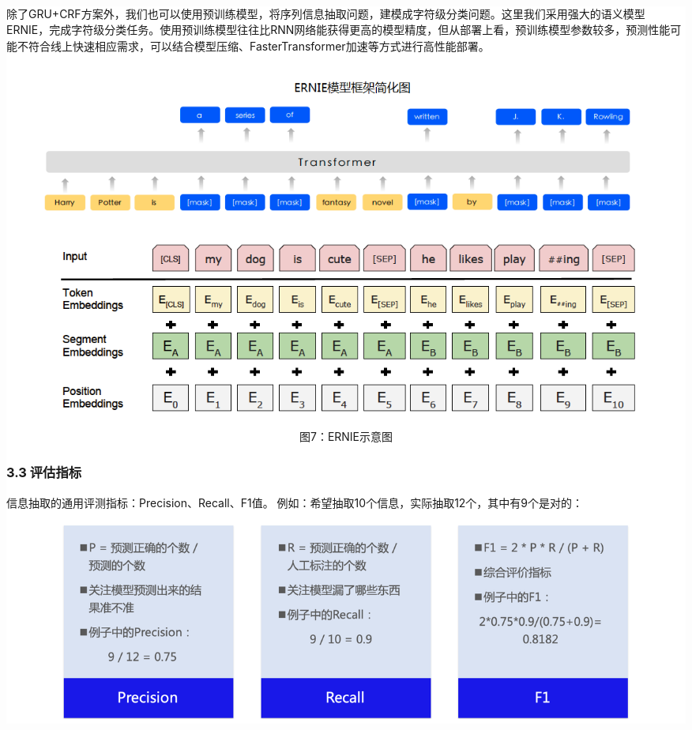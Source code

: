 除了GRU+CRF方案外，我们也可以使用预训练模型，将序列信息抽取问题，建模成字符级分类问题。这里我们采用强大的语义模型ERNIE，完成字符级分类任务。使用预训练模型往往比RNN网络能获得更高的模型精度，但从部署上看，预训练模型参数较多，预测性能可能不符合线上快速相应需求，可以结合模型压缩、FasterTransformer加速等方式进行高性能部署。

<div align="center">
  <img src="images/ernie1.png" width="800" height="200" />
</div>  

<div align="center">
  <img src="images/ernie2.png" width="800" height="250" />
</div>  

<div align="center">图7：ERNIE示意图</div>  

### 3.3 评估指标

信息抽取的通用评测指标：Precision、Recall、F1值。
例如：希望抽取10个信息，实际抽取12个，其中有9个是对的：

<div align="center">
  <img src="images/metric.png" width="720" height="250" />
</div>  
